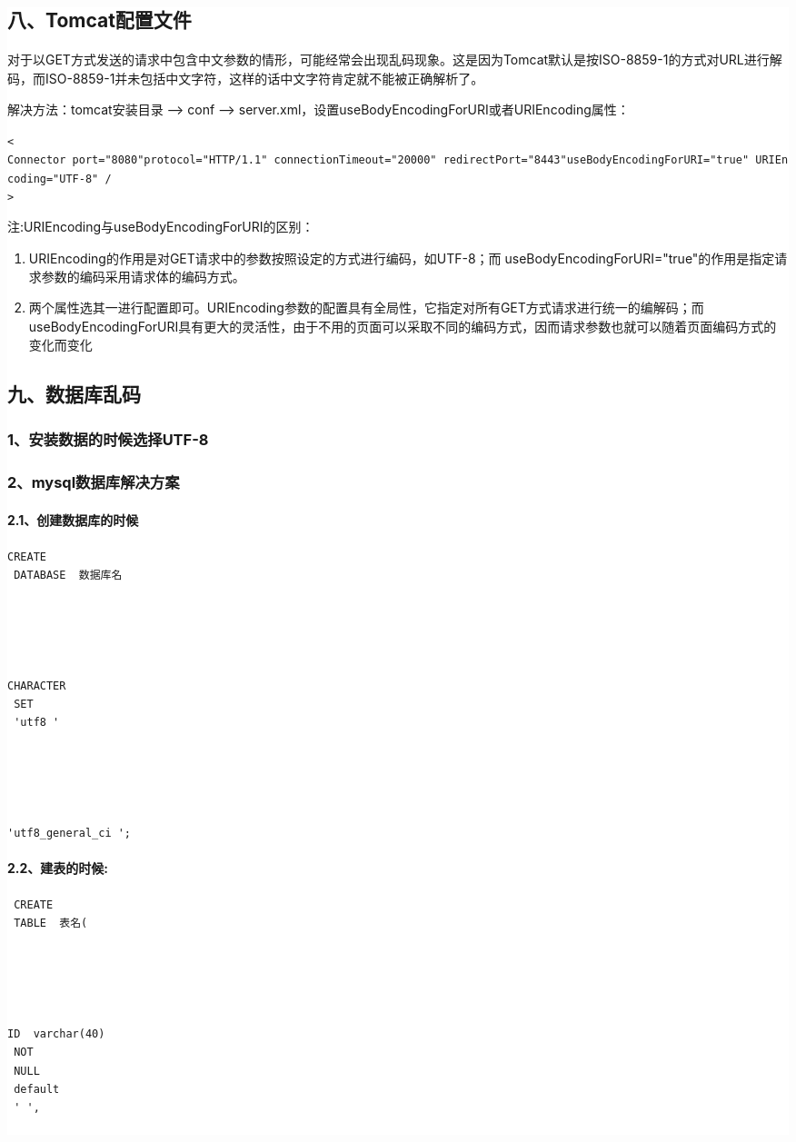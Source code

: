 ## 八、Tomcat配置文件

​ 对于以GET方式发送的请求中包含中文参数的情形，可能经常会出现乱码现象。这是因为Tomcat默认是按ISO-8859-1的方式对URL进行解码，而ISO-8859-1并未包括中文字符，这样的话中文字符肯定就不能被正确解析了。

解决方法：tomcat安装目录 --&gt; conf --&gt; server.xml，设置useBodyEncodingForURI或者URIEncoding属性：

```
<
Connector port="8080"protocol="HTTP/1.1" connectionTimeout="20000" redirectPort="8443"useBodyEncodingForURI="true" URIEncoding="UTF-8" /
>
```

注:URIEncoding与useBodyEncodingForURI的区别：

1. URIEncoding的作用是对GET请求中的参数按照设定的方式进行编码，如UTF-8；而 useBodyEncodingForURI="true"的作用是指定请求参数的编码采用请求体的编码方式。

2. 两个属性选其一进行配置即可。URIEncoding参数的配置具有全局性，它指定对所有GET方式请求进行统一的编解码；而useBodyEncodingForURI具有更大的灵活性，由于不用的页面可以采取不同的编码方式，因而请求参数也就可以随着页面编码方式的变化而变化

## 九、数据库乱码

### 1、安装数据的时候选择UTF-8

### 2、mysql数据库解决方案

#### 2.1、创建数据库的时候

```
CREATE 
 DATABASE  数据库名


​


CHARACTER 
 SET 
 'utf8 ' 


​


'utf8_general_ci '; 
```

#### 2.2、建表的时候:

```
 CREATE 
 TABLE  表名( 


​


ID  varchar(40) 
 NOT 
 NULL 
 default 
 ' ', 


```